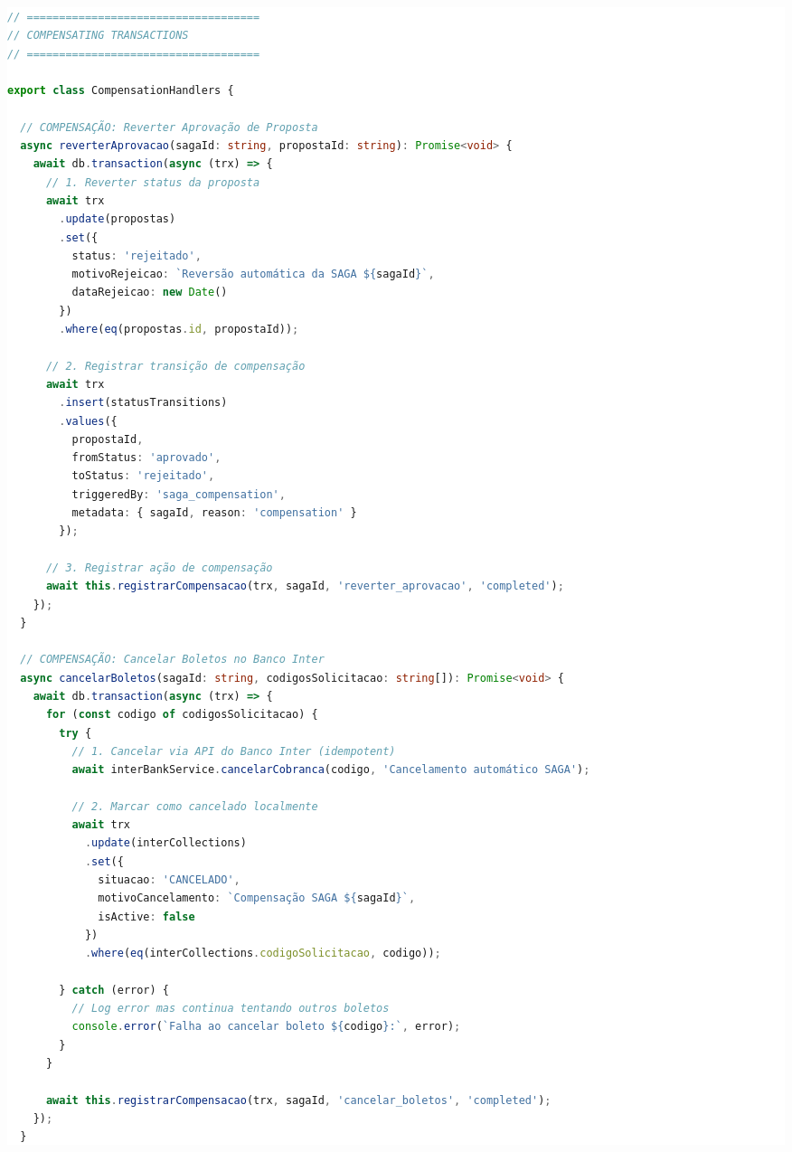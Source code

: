```typescript
// ====================================
// COMPENSATING TRANSACTIONS
// ====================================

export class CompensationHandlers {
  
  // COMPENSAÇÃO: Reverter Aprovação de Proposta
  async reverterAprovacao(sagaId: string, propostaId: string): Promise<void> {
    await db.transaction(async (trx) => {
      // 1. Reverter status da proposta
      await trx
        .update(propostas)
        .set({ 
          status: 'rejeitado',
          motivoRejeicao: `Reversão automática da SAGA ${sagaId}`,
          dataRejeicao: new Date()
        })
        .where(eq(propostas.id, propostaId));

      // 2. Registrar transição de compensação
      await trx
        .insert(statusTransitions)
        .values({
          propostaId,
          fromStatus: 'aprovado',
          toStatus: 'rejeitado',
          triggeredBy: 'saga_compensation',
          metadata: { sagaId, reason: 'compensation' }
        });

      // 3. Registrar ação de compensação
      await this.registrarCompensacao(trx, sagaId, 'reverter_aprovacao', 'completed');
    });
  }

  // COMPENSAÇÃO: Cancelar Boletos no Banco Inter
  async cancelarBoletos(sagaId: string, codigosSolicitacao: string[]): Promise<void> {
    await db.transaction(async (trx) => {
      for (const codigo of codigosSolicitacao) {
        try {
          // 1. Cancelar via API do Banco Inter (idempotent)
          await interBankService.cancelarCobranca(codigo, 'Cancelamento automático SAGA');
          
          // 2. Marcar como cancelado localmente
          await trx
            .update(interCollections)
            .set({ 
              situacao: 'CANCELADO',
              motivoCancelamento: `Compensação SAGA ${sagaId}`,
              isActive: false
            })
            .where(eq(interCollections.codigoSolicitacao, codigo));
            
        } catch (error) {
          // Log error mas continua tentando outros boletos
          console.error(`Falha ao cancelar boleto ${codigo}:`, error);
        }
      }

      await this.registrarCompensacao(trx, sagaId, 'cancelar_boletos', 'completed');
    });
  }

```